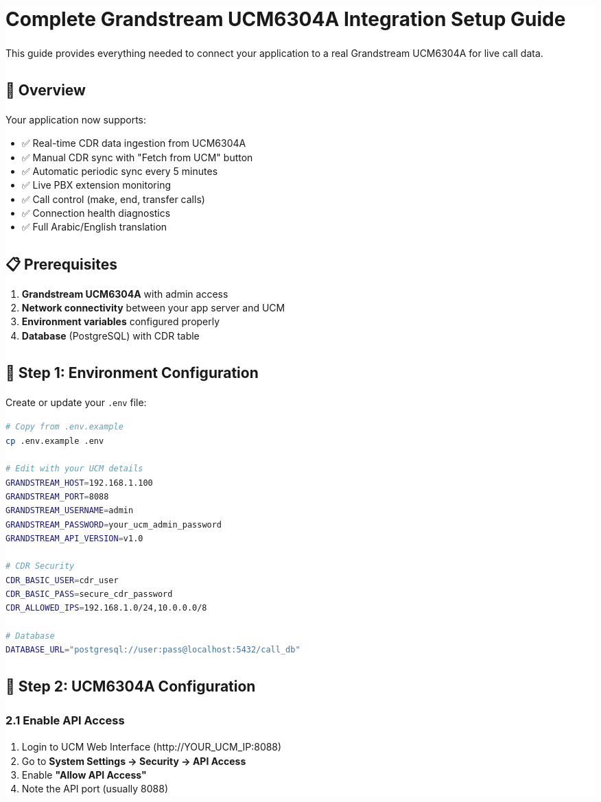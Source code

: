 # Complete Grandstream UCM6304A Integration Setup Guide

This guide provides everything needed to connect your application to a real Grandstream UCM6304A for live call data.

## 🎯 Overview

Your application now supports:
- ✅ Real-time CDR data ingestion from UCM6304A
- ✅ Manual CDR sync with "Fetch from UCM" button
- ✅ Automatic periodic sync every 5 minutes
- ✅ Live PBX extension monitoring
- ✅ Call control (make, end, transfer calls)
- ✅ Connection health diagnostics
- ✅ Full Arabic/English translation

## 📋 Prerequisites

1. **Grandstream UCM6304A** with admin access
2. **Network connectivity** between your app server and UCM
3. **Environment variables** configured properly
4. **Database** (PostgreSQL) with CDR table

## 🔧 Step 1: Environment Configuration

Create or update your `.env` file:

```bash
# Copy from .env.example
cp .env.example .env

# Edit with your UCM details
GRANDSTREAM_HOST=192.168.1.100
GRANDSTREAM_PORT=8088
GRANDSTREAM_USERNAME=admin
GRANDSTREAM_PASSWORD=your_ucm_admin_password
GRANDSTREAM_API_VERSION=v1.0

# CDR Security
CDR_BASIC_USER=cdr_user
CDR_BASIC_PASS=secure_cdr_password
CDR_ALLOWED_IPS=192.168.1.0/24,10.0.0.0/8

# Database
DATABASE_URL="postgresql://user:pass@localhost:5432/call_db"
```

## 🔧 Step 2: UCM6304A Configuration

### 2.1 Enable API Access
1. Login to UCM Web Interface (http://YOUR_UCM_IP:8088)
2. Go to **System Settings → Security → API Access**
3. Enable **"Allow API Access"**
4. Note the API port (usually 8088)
